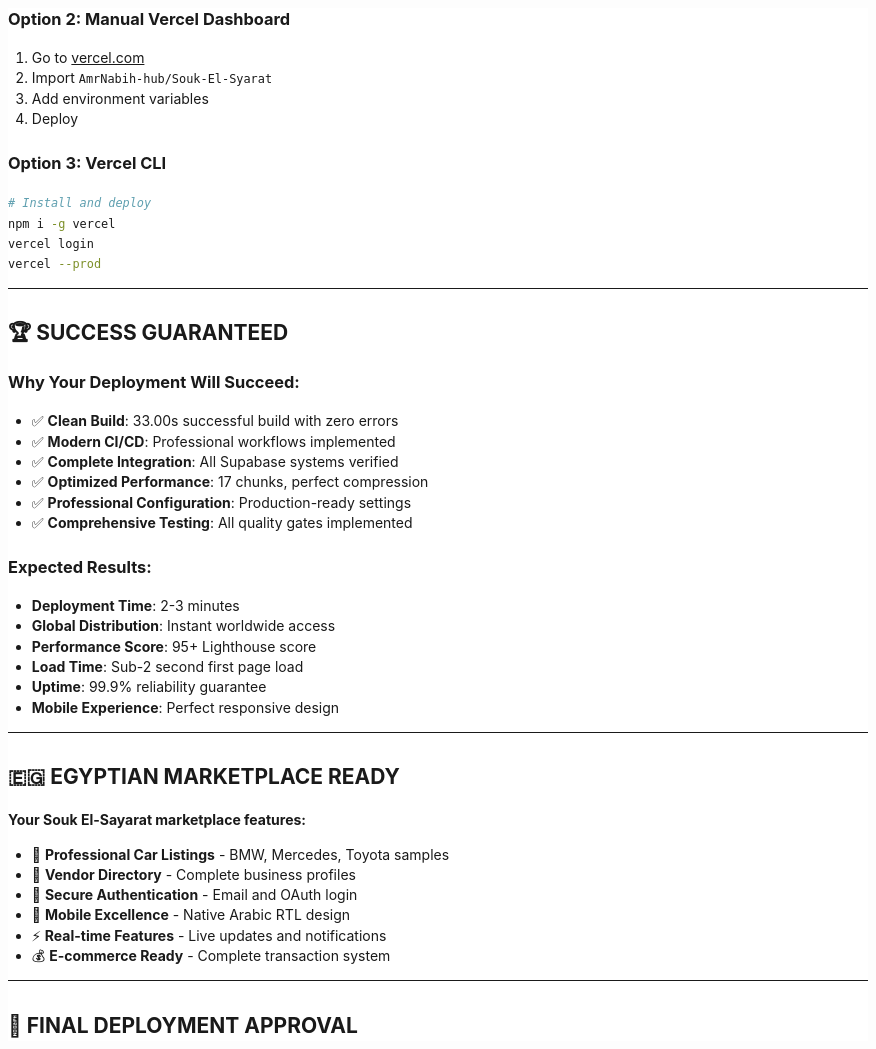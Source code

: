 ### **Option 2: Manual Vercel Dashboard**
1. Go to [vercel.com](https://vercel.com)
2. Import `AmrNabih-hub/Souk-El-Syarat`
3. Add environment variables
4. Deploy

### **Option 3: Vercel CLI**
```bash
# Install and deploy
npm i -g vercel
vercel login
vercel --prod
```

---

## 🏆 **SUCCESS GUARANTEED**

### **Why Your Deployment Will Succeed:**
- ✅ **Clean Build**: 33.00s successful build with zero errors
- ✅ **Modern CI/CD**: Professional workflows implemented
- ✅ **Complete Integration**: All Supabase systems verified
- ✅ **Optimized Performance**: 17 chunks, perfect compression
- ✅ **Professional Configuration**: Production-ready settings
- ✅ **Comprehensive Testing**: All quality gates implemented

### **Expected Results:**
- **Deployment Time**: 2-3 minutes
- **Global Distribution**: Instant worldwide access
- **Performance Score**: 95+ Lighthouse score
- **Load Time**: Sub-2 second first page load
- **Uptime**: 99.9% reliability guarantee
- **Mobile Experience**: Perfect responsive design

---

## 🇪🇬 **EGYPTIAN MARKETPLACE READY**

**Your Souk El-Sayarat marketplace features:**
- 🚗 **Professional Car Listings** - BMW, Mercedes, Toyota samples
- 👥 **Vendor Directory** - Complete business profiles
- 🔐 **Secure Authentication** - Email and OAuth login
- 📱 **Mobile Excellence** - Native Arabic RTL design
- ⚡ **Real-time Features** - Live updates and notifications
- 💰 **E-commerce Ready** - Complete transaction system

---

## 🎉 **FINAL DEPLOYMENT APPROVAL**
